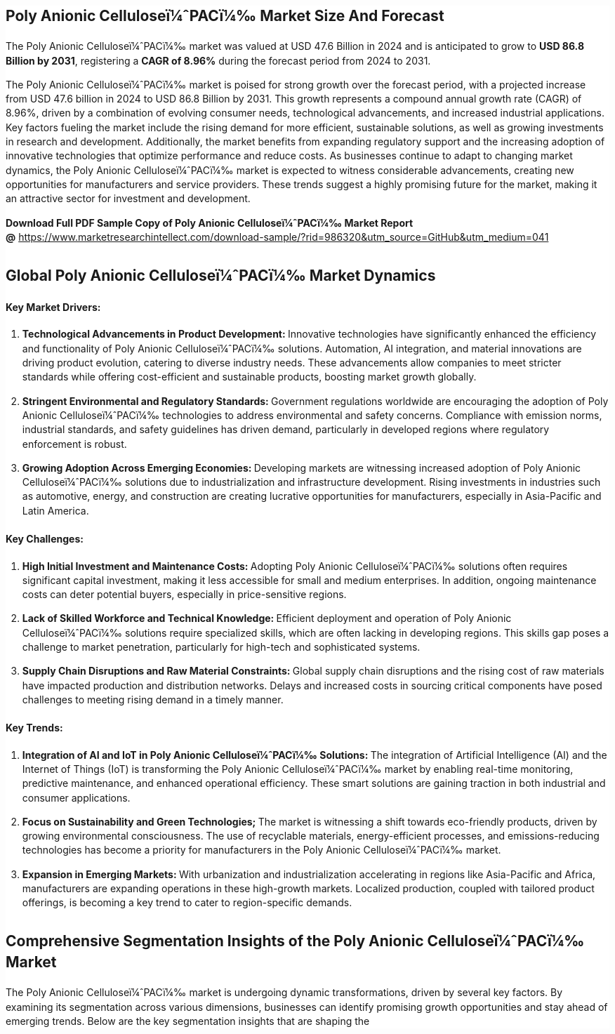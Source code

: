 <h2>Poly Anionic Celluloseï¼ˆPACï¼‰ Market Size And Forecast</h2><p>The Poly Anionic Celluloseï¼ˆPACï¼‰ market was valued at USD 47.6 Billion in 2024 and is anticipated to grow to <strong>USD 86.8 Billion by 2031</strong>, registering a <strong>CAGR of 8.96%</strong> during the forecast period from 2024 to 2031.</p><p>The Poly Anionic Celluloseï¼ˆPACï¼‰ market is poised for strong growth over the forecast period, with a projected increase from USD 47.6 billion in 2024 to USD 86.8 Billion by 2031. This growth represents a compound annual growth rate (CAGR) of 8.96%, driven by a combination of evolving consumer needs, technological advancements, and increased industrial applications. Key factors fueling the market include the rising demand for more efficient, sustainable solutions, as well as growing investments in research and development. Additionally, the market benefits from expanding regulatory support and the increasing adoption of innovative technologies that optimize performance and reduce costs. As businesses continue to adapt to changing market dynamics, the Poly Anionic Celluloseï¼ˆPACï¼‰ market is expected to witness considerable advancements, creating new opportunities for manufacturers and service providers. These trends suggest a highly promising future for the market, making it an attractive sector for investment and development.</p><p><strong>Download Full PDF Sample Copy of Poly Anionic Celluloseï¼ˆPACï¼‰ Market Report @</strong>&nbsp;<a href="https://www.marketresearchintellect.com/download-sample/?rid=986320&amp;utm_source=GitHub&amp;utm_medium=041">https://www.marketresearchintellect.com/download-sample/?rid=986320&amp;utm_source=GitHub&amp;utm_medium=041</a></p><h2>Global Poly Anionic Celluloseï¼ˆPACï¼‰ Market Dynamics</h2><h4><strong>Key Market Drivers:</strong></h4><ol><li><p><strong>Technological Advancements in Product Development:&nbsp;</strong>Innovative technologies have significantly enhanced the efficiency and functionality of Poly Anionic Celluloseï¼ˆPACï¼‰ solutions. Automation, AI integration, and material innovations are driving product evolution, catering to diverse industry needs. These advancements allow companies to meet stricter standards while offering cost-efficient and sustainable products, boosting market growth globally.</p></li><li><p><strong>Stringent Environmental and Regulatory Standards:&nbsp;</strong>Government regulations worldwide are encouraging the adoption of Poly Anionic Celluloseï¼ˆPACï¼‰ technologies to address environmental and safety concerns. Compliance with emission norms, industrial standards, and safety guidelines has driven demand, particularly in developed regions where regulatory enforcement is robust.</p></li><li><p><strong>Growing Adoption Across Emerging Economies:&nbsp;</strong>Developing markets are witnessing increased adoption of Poly Anionic Celluloseï¼ˆPACï¼‰ solutions due to industrialization and infrastructure development. Rising investments in industries such as automotive, energy, and construction are creating lucrative opportunities for manufacturers, especially in Asia-Pacific and Latin America.</p></li></ol><h4><strong>Key Challenges:</strong></h4><ol><li><p><strong>High Initial Investment and Maintenance Costs:&nbsp;</strong>Adopting Poly Anionic Celluloseï¼ˆPACï¼‰ solutions often requires significant capital investment, making it less accessible for small and medium enterprises. In addition, ongoing maintenance costs can deter potential buyers, especially in price-sensitive regions.</p></li><li><p><strong>Lack of Skilled Workforce and Technical Knowledge:&nbsp;</strong>Efficient deployment and operation of Poly Anionic Celluloseï¼ˆPACï¼‰ solutions require specialized skills, which are often lacking in developing regions. This skills gap poses a challenge to market penetration, particularly for high-tech and sophisticated systems.</p></li><li><p><strong>Supply Chain Disruptions and Raw Material Constraints:&nbsp;</strong>Global supply chain disruptions and the rising cost of raw materials have impacted production and distribution networks. Delays and increased costs in sourcing critical components have posed challenges to meeting rising demand in a timely manner.</p></li></ol><h4><strong>Key Trends:</strong></h4><ol><li><p><strong>Integration of AI and IoT in Poly Anionic Celluloseï¼ˆPACï¼‰ Solutions:&nbsp;</strong>The integration of Artificial Intelligence (AI) and the Internet of Things (IoT) is transforming the Poly Anionic Celluloseï¼ˆPACï¼‰ market by enabling real-time monitoring, predictive maintenance, and enhanced operational efficiency. These smart solutions are gaining traction in both industrial and consumer applications.</p></li><li><p><strong>Focus on Sustainability and Green Technologies;&nbsp;</strong>The market is witnessing a shift towards eco-friendly products, driven by growing environmental consciousness. The use of recyclable materials, energy-efficient processes, and emissions-reducing technologies has become a priority for manufacturers in the Poly Anionic Celluloseï¼ˆPACï¼‰ market.</p></li><li><p><strong>Expansion in Emerging Markets:&nbsp;</strong>With urbanization and industrialization accelerating in regions like Asia-Pacific and Africa, manufacturers are expanding operations in these high-growth markets. Localized production, coupled with tailored product offerings, is becoming a key trend to cater to region-specific demands.</p></li></ol><div class="article-main__content" data-test-id="publishing-text-block"><h2>Comprehensive Segmentation Insights of the Poly Anionic Celluloseï¼ˆPACï¼‰ Market</h2><p>The Poly Anionic Celluloseï¼ˆPACï¼‰ market is undergoing dynamic transformations, driven by several key factors. By examining its segmentation across various dimensions, businesses can identify promising growth opportunities and stay ahead of emerging trends. Below are the key segmentation insights that are shaping the